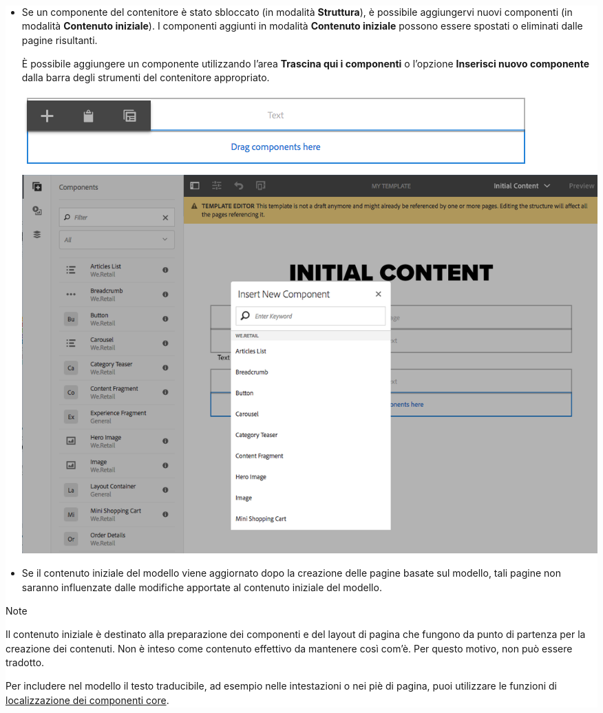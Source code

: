 * Se un componente del contenitore è stato sbloccato (in modalità **Struttura**), è possibile aggiungervi nuovi componenti (in modalità **Contenuto iniziale**). I componenti aggiunti in modalità **Contenuto iniziale** possono essere spostati o eliminati dalle pagine risultanti.

   È possibile aggiungere un componente utilizzando l’area **Trascina qui i componenti** o l’opzione **Inserisci nuovo componente** dalla barra degli strumenti del contenitore appropriato.

   ![chlimage_1-152](assets/chlimage_1-152.png) ![chlimage_1-153](assets/chlimage_1-153.png)

* Se il contenuto iniziale del modello viene aggiornato dopo la creazione delle pagine basate sul modello, tali pagine non saranno influenzate dalle modifiche apportate al contenuto iniziale del modello.

>[!NOTE]
>
>Il contenuto iniziale è destinato alla preparazione dei componenti e del layout di pagina che fungono da punto di partenza per la creazione dei contenuti. Non è inteso come contenuto effettivo da mantenere così com’è. Per questo motivo, non può essere tradotto.
>
>Per includere nel modello il testo traducibile, ad esempio nelle intestazioni o nei piè di pagina, puoi utilizzare le funzioni di [localizzazione dei componenti core](https://docs.adobe.com/content/help/it-IT/experience-manager-core-components/using/get-started/localization.html).
